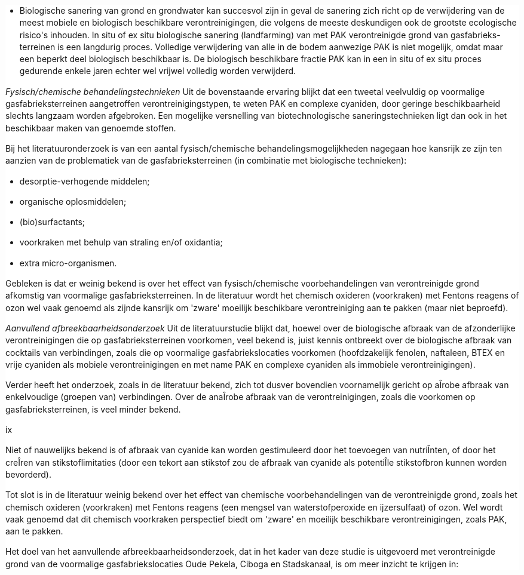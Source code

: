 - Biologische sanering van grond en grondwater kan succesvol zijn in geval de sanering zich     richt op de verwijdering van de meest mobiele en biologisch beschikbare verontreinigingen,     die volgens de meeste deskundigen ook de grootste ecologische risico's inhouden. In situ of     ex situ biologische sanering (landfarming) van met PAK verontreinigde grond van gasfabrieks-     terreinen is een langdurig proces. Volledige verwijdering van alle in de bodem aanwezige     PAK is niet mogelijk, omdat maar een beperkt deel biologisch beschikbaar is. De biologisch     beschikbare fractie PAK kan in een in situ of ex situ proces gedurende enkele jaren echter wel     vrijwel volledig worden verwijderd. 

_Fysisch/chemische behandelingstechnieken_ Uit de bovenstaande ervaring blijkt dat een tweetal veelvuldig op voormalige gasfabrieksterreinen aangetroffen verontreinigingstypen, te weten PAK en complexe cyaniden, door geringe beschikbaarheid slechts langzaam worden afgebroken. Een mogelijke versnelling van biotechnologische saneringstechnieken ligt dan ook in het beschikbaar maken van genoemde stoffen. 

Bij het literatuuronderzoek is van een aantal fysisch/chemische behandelingsmogelijkheden nagegaan hoe kansrijk ze zijn ten aanzien van de problematiek van de gasfabrieksterreinen (in combinatie met biologische technieken): 

- desorptie-verhogende middelen; 

- organische oplosmiddelen; 

- (bio)surfactants; 

- voorkraken met behulp van straling en/of oxidantia; 

- extra micro-organismen. 

Gebleken is dat er weinig bekend is over het effect van fysisch/chemische voorbehandelingen van verontreinigde grond afkomstig van voormalige gasfabrieksterreinen. In de literatuur wordt het chemisch oxideren (voorkraken) met Fentons reagens of ozon wel vaak genoemd als zijnde kansrijk om 'zware' moeilijk beschikbare verontreiniging aan te pakken (maar niet beproefd). 

_Aanvullend afbreekbaarheidsonderzoek_ Uit de literatuurstudie blijkt dat, hoewel over de biologische afbraak van de afzonderlijke verontreinigingen die op gasfabrieksterreinen voorkomen, veel bekend is, juist kennis ontbreekt over de biologische afbraak van cocktails van verbindingen, zoals die op voormalige gasfabriekslocaties voorkomen (hoofdzakelijk fenolen, naftaleen, BTEX en vrije cyaniden als mobiele verontreinigingen en met name PAK en complexe cyaniden als immobiele verontreinigingen). 

Verder heeft het onderzoek, zoals in de literatuur bekend, zich tot dusver bovendien voornamelijk gericht op aÎrobe afbraak van enkelvoudige (groepen van) verbindingen. Over de anaÎrobe afbraak van de verontreinigingen, zoals die voorkomen op gasfabrieksterreinen, is veel minder bekend. 

 ix 


Niet of nauwelijks bekend is of afbraak van cyanide kan worden gestimuleerd door het toevoegen van nutriÎnten, of door het creÎren van stikstoflimitaties (door een tekort aan stikstof zou de afbraak van cyanide als potentiÎle stikstofbron kunnen worden bevorderd). 

Tot slot is in de literatuur weinig bekend over het effect van chemische voorbehandelingen van de verontreinigde grond, zoals het chemisch oxideren (voorkraken) met Fentons reagens (een mengsel van waterstofperoxide en ijzersulfaat) of ozon. Wel wordt vaak genoemd dat dit chemisch voorkraken perspectief biedt om 'zware' en moeilijk beschikbare verontreinigingen, zoals PAK, aan te pakken. 

Het doel van het aanvullende afbreekbaarheidsonderzoek, dat in het kader van deze studie is uitgevoerd met verontreinigde grond van de voormalige gasfabriekslocaties Oude Pekela, Ciboga en Stadskanaal, is om meer inzicht te krijgen in: 
